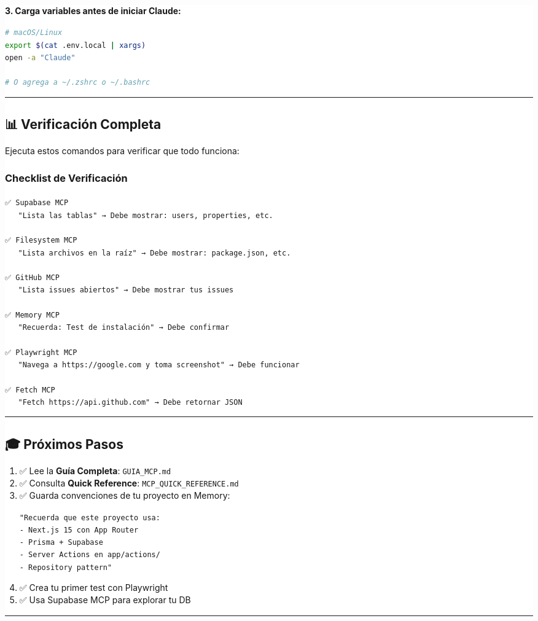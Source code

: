**3. Carga variables antes de iniciar Claude:**
```bash
# macOS/Linux
export $(cat .env.local | xargs)
open -a "Claude"

# O agrega a ~/.zshrc o ~/.bashrc
```

---

## 📊 Verificación Completa

Ejecuta estos comandos para verificar que todo funciona:

### Checklist de Verificación

```
✅ Supabase MCP
   "Lista las tablas" → Debe mostrar: users, properties, etc.

✅ Filesystem MCP
   "Lista archivos en la raíz" → Debe mostrar: package.json, etc.

✅ GitHub MCP
   "Lista issues abiertos" → Debe mostrar tus issues

✅ Memory MCP
   "Recuerda: Test de instalación" → Debe confirmar

✅ Playwright MCP
   "Navega a https://google.com y toma screenshot" → Debe funcionar

✅ Fetch MCP
   "Fetch https://api.github.com" → Debe retornar JSON
```

---

## 🎓 Próximos Pasos

1. ✅ Lee la **Guía Completa**: `GUIA_MCP.md`
2. ✅ Consulta **Quick Reference**: `MCP_QUICK_REFERENCE.md`
3. ✅ Guarda convenciones de tu proyecto en Memory:
   ```
   "Recuerda que este proyecto usa:
   - Next.js 15 con App Router
   - Prisma + Supabase
   - Server Actions en app/actions/
   - Repository pattern"
   ```
4. ✅ Crea tu primer test con Playwright
5. ✅ Usa Supabase MCP para explorar tu DB

---